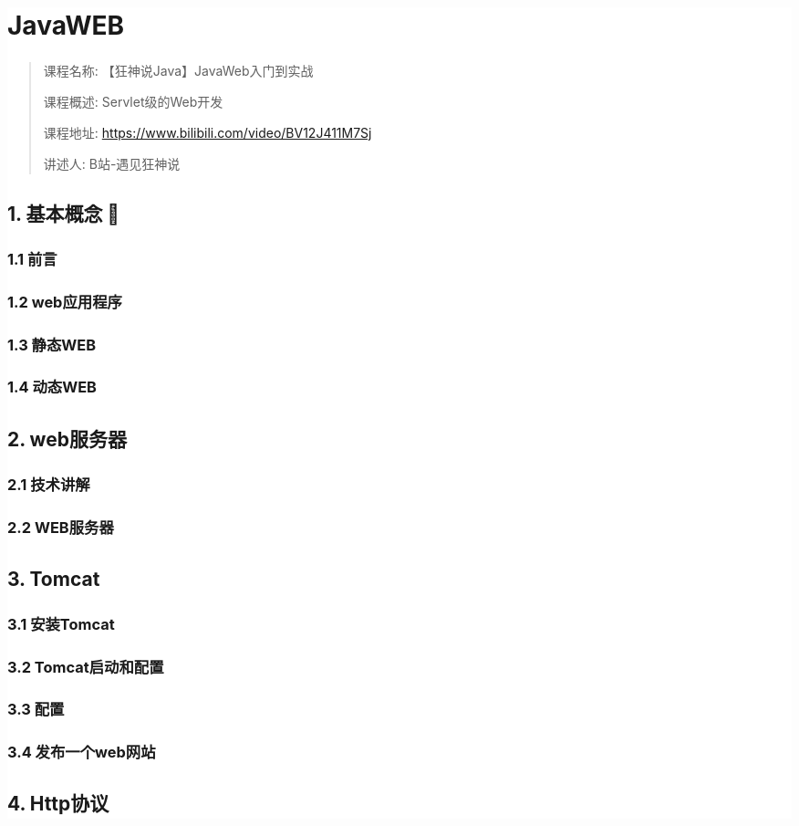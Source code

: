 # JavaWEB

> 课程名称: 【狂神说Java】JavaWeb入门到实战
>
> 课程概述: Servlet级的Web开发
>
> 课程地址: https://www.bilibili.com/video/BV12J411M7Sj
>
> 讲述人: B站-遇见狂神说

## 1. 基本概念 🚩

### 1.1 前言



### 1.2 web应用程序



### 1.3 静态WEB



### 1.4 动态WEB

## 2. web服务器

### 2.1 技术讲解



### 2.2 WEB服务器

## 3. Tomcat

### 3.1 安装Tomcat



### 3.2 Tomcat启动和配置



### 3.3 配置



### 3.4 发布一个web网站

## 4. Http协议
